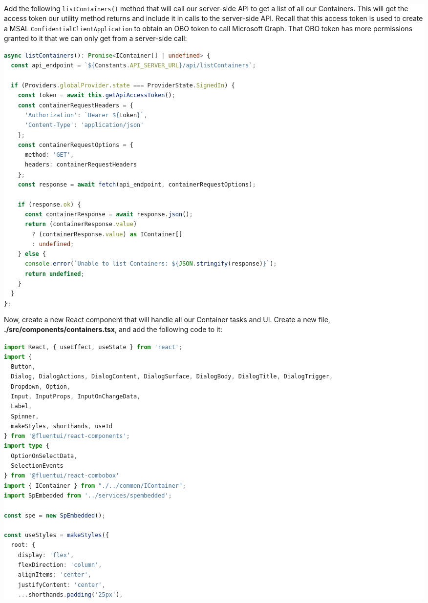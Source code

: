 Add the following `listContainers()` method that will call our server-side API to get a list of all our Containers. This will get the access token our utility method returns and include it in calls to the server-side API. Recall that this access token is used to create a MSAL `ConfidentialClientApplication` to obtain an OBO token to call Microsoft Graph. That OBO token has more permissions granted to it that we can only get from a server-side call:

```typescript
async listContainers(): Promise<IContainer[] | undefined> {
  const api_endpoint = `${Constants.API_SERVER_URL}/api/listContainers`;

  if (Providers.globalProvider.state === ProviderState.SignedIn) {
    const token = await this.getApiAccessToken();
    const containerRequestHeaders = {
      'Authorization': `Bearer ${token}`,
      'Content-Type': 'application/json'
    };
    const containerRequestOptions = {
      method: 'GET',
      headers: containerRequestHeaders
    };
    const response = await fetch(api_endpoint, containerRequestOptions);

    if (response.ok) {
      const containerResponse = await response.json();
      return (containerResponse.value)
        ? (containerResponse.value) as IContainer[]
        : undefined;
    } else {
      console.error(`Unable to list Containers: ${JSON.stringify(response)}`);
      return undefined;
    }
  }
};
```

Now, create a new React component that will handle all our Container tasks and UI. Create a new file, **./src/components/containers.tsx**, and add the following code to it:

```typescript
import React, { useEffect, useState } from 'react';
import {
  Button,
  Dialog, DialogActions, DialogContent, DialogSurface, DialogBody, DialogTitle, DialogTrigger,
  Dropdown, Option,
  Input, InputProps, InputOnChangeData,
  Label,
  Spinner,
  makeStyles, shorthands, useId
} from '@fluentui/react-components';
import type {
  OptionOnSelectData,
  SelectionEvents
} from '@fluentui/react-combobox'
import { IContainer } from "./../common/IContainer";
import SpEmbedded from '../services/spembedded';

const spe = new SpEmbedded();

const useStyles = makeStyles({
  root: {
    display: 'flex',
    flexDirection: 'column',
    alignItems: 'center',
    justifyContent: 'center',
    ...shorthands.padding('25px'),
```